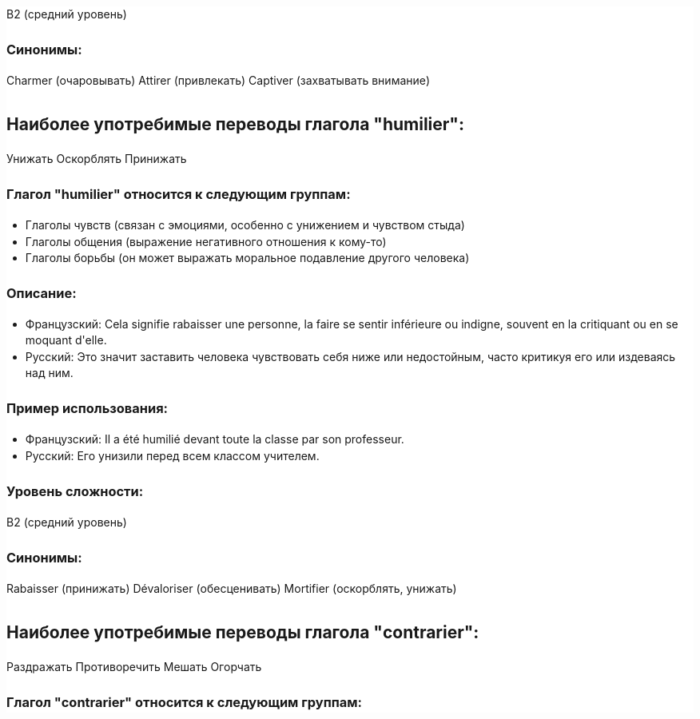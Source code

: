 B2 (средний уровень)

### Синонимы:

Charmer (очаровывать)
Attirer (привлекать)
Captiver (захватывать внимание)



## Наиболее употребимые переводы глагола "humilier":

Унижать
Оскорблять
Принижать

### Глагол "humilier" относится к следующим группам:

- Глаголы чувств (связан с эмоциями, особенно с унижением и чувством стыда)
- Глаголы общения (выражение негативного отношения к кому-то)
- Глаголы борьбы (он может выражать моральное подавление другого человека)

### Описание:

- Французский: Cela signifie rabaisser une personne, la faire se sentir inférieure ou indigne, souvent en la critiquant ou en se moquant d'elle.
- Русский: Это значит заставить человека чувствовать себя ниже или недостойным, часто критикуя его или издеваясь над ним.

### Пример использования:

- Французский: Il a été humilié devant toute la classe par son professeur.
- Русский: Его унизили перед всем классом учителем.

### Уровень сложности:

B2 (средний уровень)

### Синонимы:

Rabaisser (принижать)
Dévaloriser (обесценивать)
Mortifier (оскорблять, унижать)



## Наиболее употребимые переводы глагола "contrarier":

Раздражать
Противоречить
Мешать
Огорчать

### Глагол "contrarier" относится к следующим группам:

